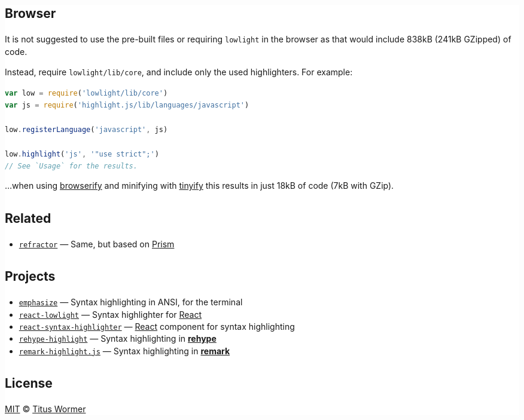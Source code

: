 ## Browser

It is not suggested to use the pre-built files or requiring `lowlight` in
the browser as that would include 838kB (241kB GZipped) of code.

Instead, require `lowlight/lib/core`, and include only the used
highlighters.
For example:

```js
var low = require('lowlight/lib/core')
var js = require('highlight.js/lib/languages/javascript')

low.registerLanguage('javascript', js)

low.highlight('js', '"use strict";')
// See `Usage` for the results.
```

…when using [browserify][] and minifying with [tinyify][] this results in
just 18kB of code (7kB with GZip).

## Related

*   [`refractor`][refractor] — Same, but based on [Prism][]

## Projects

*   [`emphasize`](https://github.com/wooorm/emphasize)
    — Syntax highlighting in ANSI, for the terminal
*   [`react-lowlight`](https://github.com/rexxars/react-lowlight)
    — Syntax highlighter for [React][]
*   [`react-syntax-highlighter`](https://github.com/conorhastings/react-syntax-highlighter)
    — [React][] component for syntax highlighting
*   [`rehype-highlight`](https://github.com/rehypejs/rehype-highlight)
    — Syntax highlighting in [**rehype**](https://github.com/rehypejs/rehype)
*   [`remark-highlight.js`](https://github.com/ben-eb/remark-highlight.js)
    — Syntax highlighting in [**remark**](https://github.com/remarkjs/remark)

## License

[MIT][license] © [Titus Wormer][author]



[build-badge]: https://img.shields.io/travis/wooorm/lowlight.svg

[build]: https://travis-ci.org/wooorm/lowlight

[coverage-badge]: https://img.shields.io/codecov/c/github/wooorm/lowlight.svg

[coverage]: https://codecov.io/github/wooorm/lowlight

[downloads-badge]: https://img.shields.io/npm/dm/lowlight.svg

[downloads]: https://www.npmjs.com/package/lowlight

[size-badge]: https://img.shields.io/bundlephobia/minzip/lowlight.svg

[size]: https://bundlephobia.com/result?p=lowlight

[npm]: https://docs.npmjs.com/cli/install

[license]: license

[author]: https://wooorm.com

[rehype]: https://github.com/rehypejs/rehype

[hast-node]: https://github.com/syntax-tree/hast#ast

[highlight.js]: https://github.com/isagalaev/highlight.js


[syntax]: https://github.com/isagalaev/highlight.js/blob/master/docs/language-guide.rst
[names]: https://github.com/isagalaev/highlight.js/blob/master/docs/css-classes-reference.rst#language-names-and-aliases
[react]: https://facebook.github.io/react/
[vdom]: https://github.com/Matt-Esch/virtual-dom
[to-hyperscript]: https://github.com/syntax-tree/hast-to-hyperscript
[browser]: #browser
[result]: #result
[prism]: https://github.com/PrismJS/prism
[refractor]: https://github.com/wooorm/refractor
[browserify]: https://github.com/browserify/browserify
[tinyify]: https://github.com/browserify/tinyify